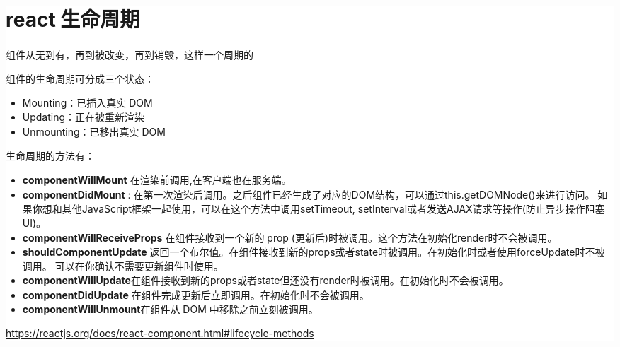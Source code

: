 # react 生命周期

组件从无到有，再到被改变，再到销毁，这样一个周期的

组件的生命周期可分成三个状态：

- Mounting：已插入真实 DOM
- Updating：正在被重新渲染
- Unmounting：已移出真实 DOM

生命周期的方法有：

- **componentWillMount** 在渲染前调用,在客户端也在服务端。
- **componentDidMount** : 在第一次渲染后调用。之后组件已经生成了对应的DOM结构，可以通过this.getDOMNode()来进行访问。 如果你想和其他JavaScript框架一起使用，可以在这个方法中调用setTimeout, setInterval或者发送AJAX请求等操作(防止异步操作阻塞UI)。
- **componentWillReceiveProps** 在组件接收到一个新的 prop (更新后)时被调用。这个方法在初始化render时不会被调用。
- **shouldComponentUpdate** 返回一个布尔值。在组件接收到新的props或者state时被调用。在初始化时或者使用forceUpdate时不被调用。
  可以在你确认不需要更新组件时使用。
- **componentWillUpdate**在组件接收到新的props或者state但还没有render时被调用。在初始化时不会被调用。
- **componentDidUpdate** 在组件完成更新后立即调用。在初始化时不会被调用。
- **componentWillUnmount**在组件从 DOM 中移除之前立刻被调用。

https://reactjs.org/docs/react-component.html#lifecycle-methods